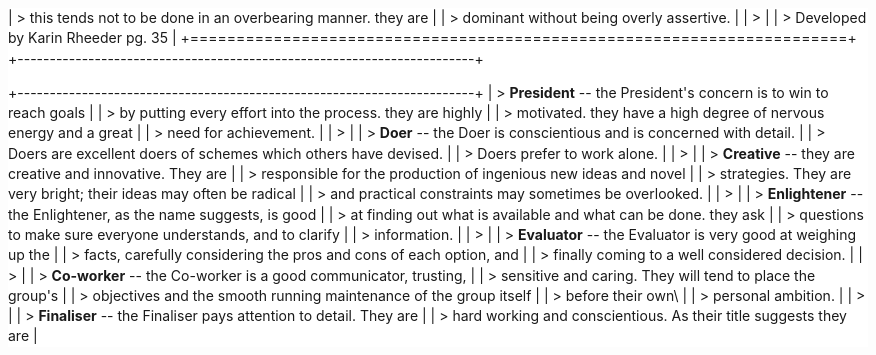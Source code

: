 | > this tends not to be done in an overbearing manner. they are        |
| > dominant without being overly assertive.                            |
| >                                                                     |
| > Developed by Karin Rheeder pg. 35                                   |
+=======================================================================+
+-----------------------------------------------------------------------+

+-----------------------------------------------------------------------+
| > **President** -- the President's concern is to win to reach goals   |
| > by putting every effort into the process. they are highly           |
| > motivated. they have a high degree of nervous energy and a great    |
| > need for achievement.                                               |
| >                                                                     |
| > **Doer** -- the Doer is conscientious and is concerned with detail. |
| > Doers are excellent doers of schemes which others have devised.     |
| > Doers prefer to work alone.                                         |
| >                                                                     |
| > **Creative** -- they are creative and innovative. They are          |
| > responsible for the production of ingenious new ideas and novel     |
| > strategies. They are very bright; their ideas may often be radical  |
| > and practical constraints may sometimes be overlooked.              |
| >                                                                     |
| > **Enlightener** -- the Enlightener, as the name suggests, is good   |
| > at finding out what is available and what can be done. they ask     |
| > questions to make sure everyone understands, and to clarify         |
| > information.                                                        |
| >                                                                     |
| > **Evaluator** -- the Evaluator is very good at weighing up the      |
| > facts, carefully considering the pros and cons of each option, and  |
| > finally coming to a well considered decision.                       |
| >                                                                     |
| > **Co-worker** -- the Co-worker is a good communicator, trusting,    |
| > sensitive and caring. They will tend to place the group's           |
| > objectives and the smooth running maintenance of the group itself   |
| > before their own\                                                   |
| > personal ambition.                                                  |
| >                                                                     |
| > **Finaliser** -- the Finaliser pays attention to detail. They are   |
| > hard working and conscientious. As their title suggests they are    |